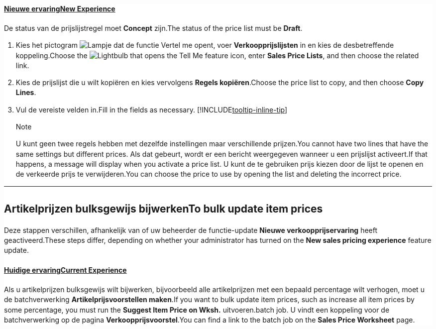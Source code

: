 #### <a name="new-experience"></a>[<span data-ttu-id="ef7f1-234">Nieuwe ervaring</span><span class="sxs-lookup"><span data-stu-id="ef7f1-234">New Experience</span></span>](#tab/new-experience/)  

<span data-ttu-id="ef7f1-235">De status van de prijslijstregel moet **Concept** zijn.</span><span class="sxs-lookup"><span data-stu-id="ef7f1-235">The status of the price list must be **Draft**.</span></span> 

1. <span data-ttu-id="ef7f1-236">Kies het pictogram ![Lampje dat de functie Vertel me opent](media/ui-search/search_small.png "Vertel me wat u wilt doen"), voer **Verkoopprijslijsten** in en kies de desbetreffende koppeling.</span><span class="sxs-lookup"><span data-stu-id="ef7f1-236">Choose the ![Lightbulb that opens the Tell Me feature](media/ui-search/search_small.png "Tell me what you want to do") icon, enter **Sales Price Lists**, and then choose the related link.</span></span> 
2. <span data-ttu-id="ef7f1-237">Kies de prijslijst die u wilt kopiëren en kies vervolgens **Regels kopiëren**.</span><span class="sxs-lookup"><span data-stu-id="ef7f1-237">Choose the price list to copy, and then choose **Copy Lines**.</span></span>
3. <span data-ttu-id="ef7f1-238">Vul de vereiste velden in.</span><span class="sxs-lookup"><span data-stu-id="ef7f1-238">Fill in the fields as necessary.</span></span> [!INCLUDE[tooltip-inline-tip](includes/tooltip-inline-tip_md.md)]

   > [!NOTE]
   > <span data-ttu-id="ef7f1-239">U kunt geen twee regels hebben met dezelfde instellingen maar verschillende prijzen.</span><span class="sxs-lookup"><span data-stu-id="ef7f1-239">You cannot have two lines that have the same settings but different prices.</span></span> <span data-ttu-id="ef7f1-240">Als dat gebeurt, wordt er een bericht weergegeven wanneer u een prijslijst activeert.</span><span class="sxs-lookup"><span data-stu-id="ef7f1-240">If that happens, a message will display when you activate a price list.</span></span> <span data-ttu-id="ef7f1-241">U kunt de te gebruiken prijs kiezen door de lijst te openen en de verkeerde prijs te verwijderen.</span><span class="sxs-lookup"><span data-stu-id="ef7f1-241">You can choose the price to use by opening the list and deleting the incorrect price.</span></span>  
  
---

## <a name="to-bulk-update-item-prices"></a><span data-ttu-id="ef7f1-242">Artikelprijzen bulksgewijs bijwerken</span><span class="sxs-lookup"><span data-stu-id="ef7f1-242">To bulk update item prices</span></span>
<span data-ttu-id="ef7f1-243">Deze stappen verschillen, afhankelijk van of uw beheerder de functie-update **Nieuwe verkoopprijservaring** heeft geactiveerd.</span><span class="sxs-lookup"><span data-stu-id="ef7f1-243">These steps differ, depending on whether your administrator has turned on the **New sales pricing experience** feature update.</span></span> 

#### <a name="current-experience"></a>[<span data-ttu-id="ef7f1-244">Huidige ervaring</span><span class="sxs-lookup"><span data-stu-id="ef7f1-244">Current Experience</span></span>](#tab/current-experience/)

<span data-ttu-id="ef7f1-245">Als u artikelprijzen bulksgewijs wilt bijwerken, bijvoorbeeld alle artikelprijzen met een bepaald percentage wilt verhogen, moet u de batchverwerking **Artikelprijsvoorstellen maken**.</span><span class="sxs-lookup"><span data-stu-id="ef7f1-245">If you want to bulk update item prices, such as increase all item prices by some percentage, you must run the **Suggest Item Price on Wksh.**</span></span> <span data-ttu-id="ef7f1-246">uitvoeren.</span><span class="sxs-lookup"><span data-stu-id="ef7f1-246">batch job.</span></span> <span data-ttu-id="ef7f1-247">U vindt een koppeling voor de batchverwerking op de pagina **Verkoopprijsvoorstel**.</span><span class="sxs-lookup"><span data-stu-id="ef7f1-247">You can find a link to the batch job on the **Sales Price Worksheet** page.</span></span>  
